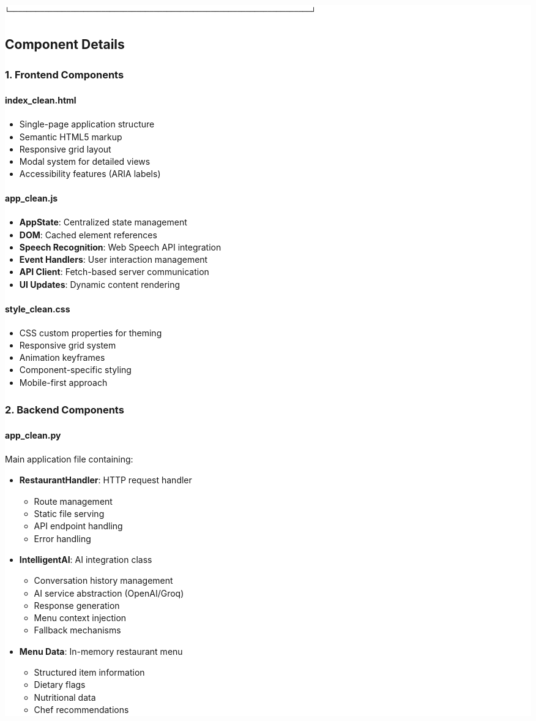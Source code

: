 ```
└─────────────────────────────────────────────────────────────────────┘
```

## Component Details

### 1. Frontend Components

#### **index_clean.html**
- Single-page application structure
- Semantic HTML5 markup
- Responsive grid layout
- Modal system for detailed views
- Accessibility features (ARIA labels)

#### **app_clean.js**
- **AppState**: Centralized state management
- **DOM**: Cached element references
- **Speech Recognition**: Web Speech API integration
- **Event Handlers**: User interaction management
- **API Client**: Fetch-based server communication
- **UI Updates**: Dynamic content rendering

#### **style_clean.css**
- CSS custom properties for theming
- Responsive grid system
- Animation keyframes
- Component-specific styling
- Mobile-first approach

### 2. Backend Components

#### **app_clean.py**
Main application file containing:

- **RestaurantHandler**: HTTP request handler
  - Route management
  - Static file serving
  - API endpoint handling
  - Error handling

- **IntelligentAI**: AI integration class
  - Conversation history management
  - AI service abstraction (OpenAI/Groq)
  - Response generation
  - Menu context injection
  - Fallback mechanisms

- **Menu Data**: In-memory restaurant menu
  - Structured item information
  - Dietary flags
  - Nutritional data
  - Chef recommendations
